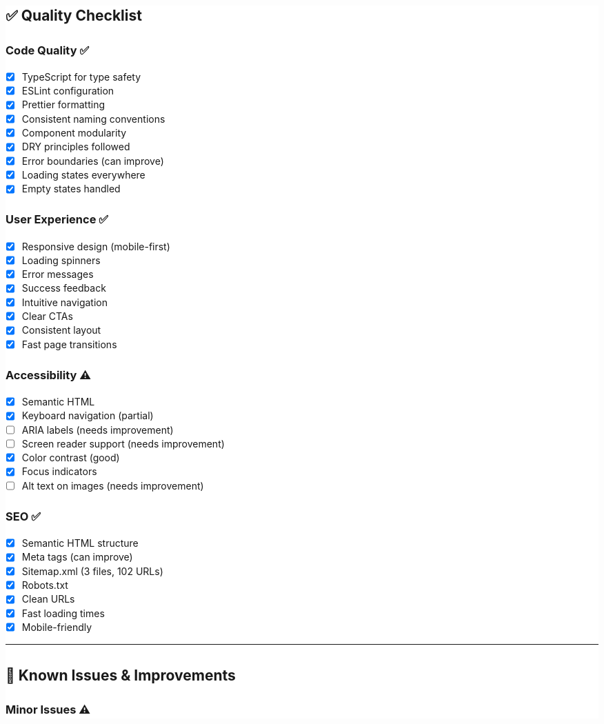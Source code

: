 ## ✅ Quality Checklist

### Code Quality ✅

- [x] TypeScript for type safety
- [x] ESLint configuration
- [x] Prettier formatting
- [x] Consistent naming conventions
- [x] Component modularity
- [x] DRY principles followed
- [x] Error boundaries (can improve)
- [x] Loading states everywhere
- [x] Empty states handled

### User Experience ✅

- [x] Responsive design (mobile-first)
- [x] Loading spinners
- [x] Error messages
- [x] Success feedback
- [x] Intuitive navigation
- [x] Clear CTAs
- [x] Consistent layout
- [x] Fast page transitions

### Accessibility ⚠️

- [x] Semantic HTML
- [x] Keyboard navigation (partial)
- [ ] ARIA labels (needs improvement)
- [ ] Screen reader support (needs improvement)
- [x] Color contrast (good)
- [x] Focus indicators
- [ ] Alt text on images (needs improvement)

### SEO ✅

- [x] Semantic HTML structure
- [x] Meta tags (can improve)
- [x] Sitemap.xml (3 files, 102 URLs)
- [x] Robots.txt
- [x] Clean URLs
- [x] Fast loading times
- [x] Mobile-friendly

---

## 🐛 Known Issues & Improvements

### Minor Issues ⚠️
